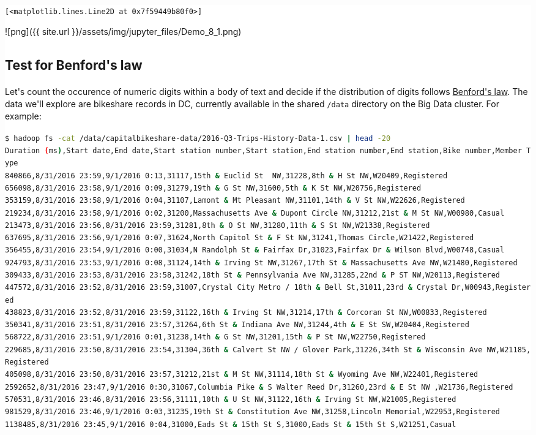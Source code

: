 


    [<matplotlib.lines.Line2D at 0x7f59449b80f0>]



![png]({{ site.url }}/assets/img/jupyter_files/Demo_8_1.png)


## Test for Benford's law

Let's count the occurence of numeric digits within a body of text and decide if the distribution of digits follows [Benford's law](https://en.wikipedia.org/wiki/Benford%27s_law). The data we'll explore are bikeshare records in DC, currently available in the shared `/data` directory on the Big Data cluster. For example:

```bash
$ hadoop fs -cat /data/capitalbikeshare-data/2016-Q3-Trips-History-Data-1.csv | head -20
Duration (ms),Start date,End date,Start station number,Start station,End station number,End station,Bike number,Member Type
840866,8/31/2016 23:59,9/1/2016 0:13,31117,15th & Euclid St  NW,31228,8th & H St NW,W20409,Registered
656098,8/31/2016 23:58,9/1/2016 0:09,31279,19th & G St NW,31600,5th & K St NW,W20756,Registered
353159,8/31/2016 23:58,9/1/2016 0:04,31107,Lamont & Mt Pleasant NW,31101,14th & V St NW,W22626,Registered
219234,8/31/2016 23:58,9/1/2016 0:02,31200,Massachusetts Ave & Dupont Circle NW,31212,21st & M St NW,W00980,Casual
213473,8/31/2016 23:56,8/31/2016 23:59,31281,8th & O St NW,31280,11th & S St NW,W21338,Registered
637695,8/31/2016 23:56,9/1/2016 0:07,31624,North Capitol St & F St NW,31241,Thomas Circle,W21422,Registered
356455,8/31/2016 23:54,9/1/2016 0:00,31034,N Randolph St & Fairfax Dr,31023,Fairfax Dr & Wilson Blvd,W00748,Casual
924793,8/31/2016 23:53,9/1/2016 0:08,31124,14th & Irving St NW,31267,17th St & Massachusetts Ave NW,W21480,Registered
309433,8/31/2016 23:53,8/31/2016 23:58,31242,18th St & Pennsylvania Ave NW,31285,22nd & P ST NW,W20113,Registered
447572,8/31/2016 23:52,8/31/2016 23:59,31007,Crystal City Metro / 18th & Bell St,31011,23rd & Crystal Dr,W00943,Registered
438823,8/31/2016 23:52,8/31/2016 23:59,31122,16th & Irving St NW,31214,17th & Corcoran St NW,W00833,Registered
350341,8/31/2016 23:51,8/31/2016 23:57,31264,6th St & Indiana Ave NW,31244,4th & E St SW,W20404,Registered
568722,8/31/2016 23:51,9/1/2016 0:01,31238,14th & G St NW,31201,15th & P St NW,W22750,Registered
229685,8/31/2016 23:50,8/31/2016 23:54,31304,36th & Calvert St NW / Glover Park,31226,34th St & Wisconsin Ave NW,W21185,Registered
405098,8/31/2016 23:50,8/31/2016 23:57,31212,21st & M St NW,31114,18th St & Wyoming Ave NW,W22401,Registered
2592652,8/31/2016 23:47,9/1/2016 0:30,31067,Columbia Pike & S Walter Reed Dr,31260,23rd & E St NW ,W21736,Registered
570531,8/31/2016 23:46,8/31/2016 23:56,31111,10th & U St NW,31122,16th & Irving St NW,W21005,Registered
981529,8/31/2016 23:46,9/1/2016 0:03,31235,19th St & Constitution Ave NW,31258,Lincoln Memorial,W22953,Registered
1138485,8/31/2016 23:45,9/1/2016 0:04,31000,Eads St & 15th St S,31000,Eads St & 15th St S,W21251,Casual
```

